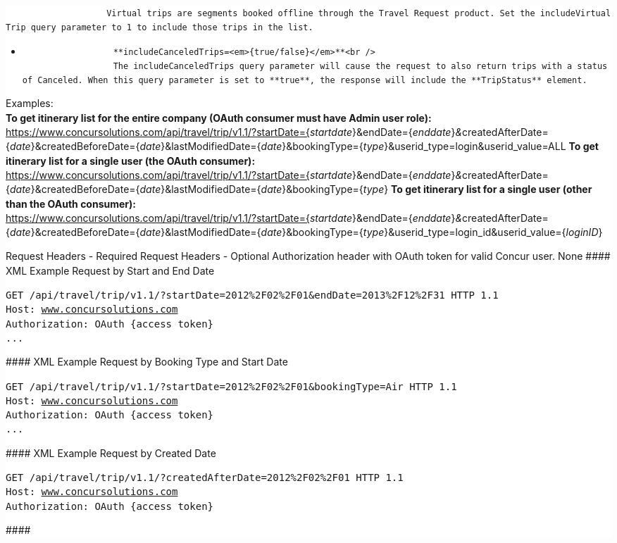                         Virtual trips are segments booked offline through the Travel Request product. Set the includeVirtualTrip query parameter to 1 to include those trips in the list.
* 
                        **includeCanceledTrips=<em>{true/false}</em>**<br />
                        The includeCanceledTrips query parameter will cause the request to also return trips with a status of Canceled. When this query parameter is set to **true**, the response will include the **TripStatus** element.

Examples:<br />
                    **To get itinerary list for the entire company (OAuth consumer must have Admin user role):**<br />
                    https://www.concursolutions.com/api/travel/trip/v1.1/?startDate={<em>startdate</em>}&amp;endDate={<em>enddate</em>}<em>&amp;</em>createdAfterDate={<em>date</em>}&amp;createdBeforeDate={<em>date</em>}&amp;lastModifiedDate={<em>date</em>}&amp;bookingType={<em>type</em>}&amp;userid_type=login&amp;userid_value=ALL
                    **To get itinerary list for a single user (the OAuth consumer):**<br />
                    https://www.concursolutions.com/api/travel/trip/v1.1/?startDate={<em>startdate</em>}&amp;endDate={<em>enddate</em>}<em>&amp;</em>createdAfterDate={<em>date</em>}&amp;createdBeforeDate={<em>date</em>}&amp;lastModifiedDate={<em>date</em>}&amp;bookingType={<em>type</em>}
                    **To get itinerary list for a single user (other than the OAuth consumer):**<br />
                    https://www.concursolutions.com/api/travel/trip/v1.1/?startDate={<em>startdate</em>}&amp;endDate={<em>enddate</em>}<em>&amp;</em>createdAfterDate={<em>date</em>}&amp;createdBeforeDate={<em>date</em>}&amp;lastModifiedDate={<em>date</em>}&amp;bookingType={<em>type</em>}&amp;<span class="codeexample">userid_type=login_id&amp;userid_value={<em>loginID</em>}
</td>
</tr>
<tr class="GrayTableHead">
<td>
                Request Headers - Required</td>
<td>
                Request Headers - Optional</td>
</tr>
<tr>
<td width="50%">
                Authorization header with OAuth token for valid Concur user.</td>
<td valign="top" width="50%">
                None</td>
</tr>
</tbody>
</table>
####
    XML Example Request by Start and End Date
<pre class="overflow_box">
GET /api/travel/trip/v1.1/?startDate=2012%2F02%2F01<span class="ST0">&amp;endDate=2013%2F12%2F31 HTTP 1.1
Host: <a href="http://www.concursolutions.com" title="www.concursolutions.com">www.concursolutions.com</a>
Authorization: OAuth {access token} 
...
</pre>####
    XML Example Request by Booking Type and Start Date
<pre class="overflow_box">
GET /api/travel/trip/v1.1/?startDate=2012%2F02%2F01<span class="ST0">&amp;bookingType=Air HTTP 1.1
Host: <a href="http://www.concursolutions.com" title="www.concursolutions.com">www.concursolutions.com</a>
Authorization: OAuth {access token} 
...
</pre>####
    XML Example Request by Created Date
<pre class="overflow_box">
GET /api/travel/trip/v1.1/?createdAfterDate=2012%2F02%2F01 HTTP 1.1
Host: <a href="http://www.concursolutions.com" title="www.concursolutions.com">www.concursolutions.com</a>
Authorization: OAuth {access token}
</pre>####